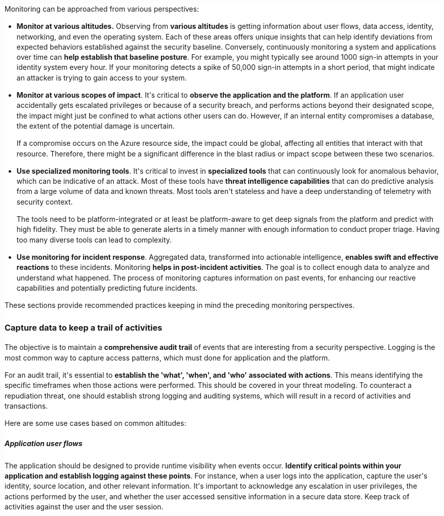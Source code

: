 Monitoring can be approached from various perspectives: 

- **Monitor at various altitudes.** Observing from **various altitudes** is getting information about user flows, data access, identity, networking, and even the operating system. Each of these areas offers unique insights that can help identify deviations from expected behaviors established against the security baseline. Conversely, continuously monitoring a system and applications over time can **help establish that baseline posture**. For example, you might typically see around 1000 sign-in attempts in your identity system every hour. If your monitoring detects a spike of 50,000 sign-in attempts in a short period, that might indicate an attacker is trying to gain access to your system.

- **Monitor at various scopes of impact**. It's critical to **observe the application and the platform**. If an application user accidentally gets escalated privileges or because of a security breach, and performs actions beyond their designated scope, the impact might just be confined to what actions other users can do. However, if an internal entity compromises a database, the extent of the potential damage is uncertain. 

   If a compromise occurs on the Azure resource side, the impact could be global, affecting all entities that interact with that resource. Therefore, there might be a significant difference in the blast radius or impact scope between these two scenarios. 

- **Use specialized monitoring tools**. It's critical to invest in **specialized tools** that can continuously look for anomalous behavior, which can be indicative of an attack. Most of these tools have **threat intelligence capabilities** that can do predictive analysis from a large volume of data and known threats. Most tools aren't stateless and have a deep understanding of telemetry with security context.

   The tools need to be platform-integrated or at least be platform-aware to get deep signals from the platform and predict with high fidelity. They must be able to generate alerts in a timely manner with enough information to conduct proper triage. Having too many diverse tools can lead to complexity. 

- **Use monitoring for incident response**. Aggregated data, transformed into actionable intelligence, **enables swift and effective reactions** to these incidents. Monitoring **helps in post-incident activities**. The goal is to collect enough data to analyze and understand what happened. The process of monitoring captures information on past events, for enhancing our reactive capabilities and potentially predicting future incidents.

These sections provide recommended practices keeping in mind the preceding monitoring perspectives.

### Capture data to keep a trail of activities

The objective is to maintain a **comprehensive audit trail** of events that are interesting from a security perspective. Logging is the most common way to capture access patterns, which must done for application and the platform. 

For an audit trail, it's essential to **establish the 'what', 'when', and 'who' associated with actions**. This means identifying the specific timeframes when those actions were performed. This should be covered in your threat modeling. To counteract a repudiation threat, one should establish strong logging and auditing systems, which will result in a  record of activities and transactions.

Here are some use cases based on common altitudes:

##### Application user flows

The application should be designed to provide runtime visibility when events occur.  **Identify critical points within your application and establish logging against these points**. For instance, when a user logs into the application, capture the user's identity, source location, and other relevant information. It's important to acknowledge any escalation in user privileges, the actions performed by the user, and whether the user accessed sensitive information in a secure data store. Keep track of activities against the user and the user session.

